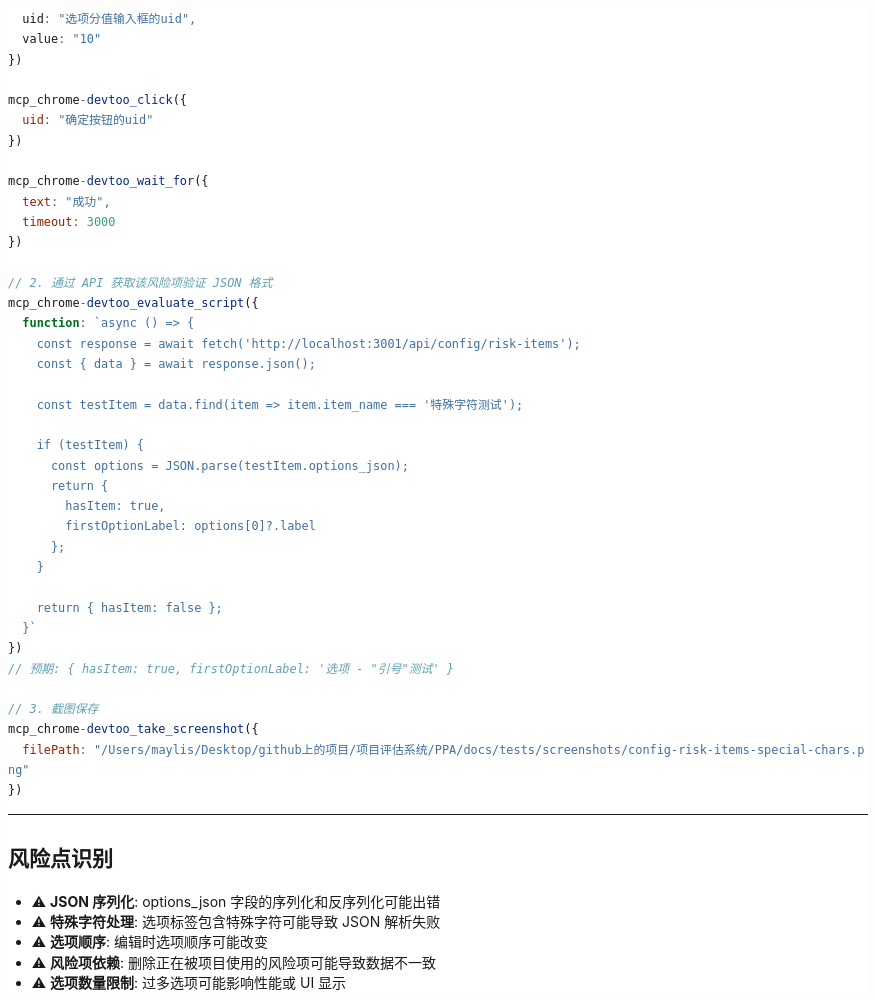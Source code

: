 ```javascript
  uid: "选项分值输入框的uid",
  value: "10"
})

mcp_chrome-devtoo_click({
  uid: "确定按钮的uid"
})

mcp_chrome-devtoo_wait_for({
  text: "成功",
  timeout: 3000
})

// 2. 通过 API 获取该风险项验证 JSON 格式
mcp_chrome-devtoo_evaluate_script({
  function: `async () => {
    const response = await fetch('http://localhost:3001/api/config/risk-items');
    const { data } = await response.json();
    
    const testItem = data.find(item => item.item_name === '特殊字符测试');
    
    if (testItem) {
      const options = JSON.parse(testItem.options_json);
      return {
        hasItem: true,
        firstOptionLabel: options[0]?.label
      };
    }
    
    return { hasItem: false };
  }`
})
// 预期: { hasItem: true, firstOptionLabel: '选项 - "引号"测试' }

// 3. 截图保存
mcp_chrome-devtoo_take_screenshot({
  filePath: "/Users/maylis/Desktop/github上的项目/项目评估系统/PPA/docs/tests/screenshots/config-risk-items-special-chars.png"
})
```

---

## 风险点识别

- ⚠️ **JSON 序列化**: options_json 字段的序列化和反序列化可能出错
- ⚠️ **特殊字符处理**: 选项标签包含特殊字符可能导致 JSON 解析失败
- ⚠️ **选项顺序**: 编辑时选项顺序可能改变
- ⚠️ **风险项依赖**: 删除正在被项目使用的风险项可能导致数据不一致
- ⚠️ **选项数量限制**: 过多选项可能影响性能或 UI 显示
